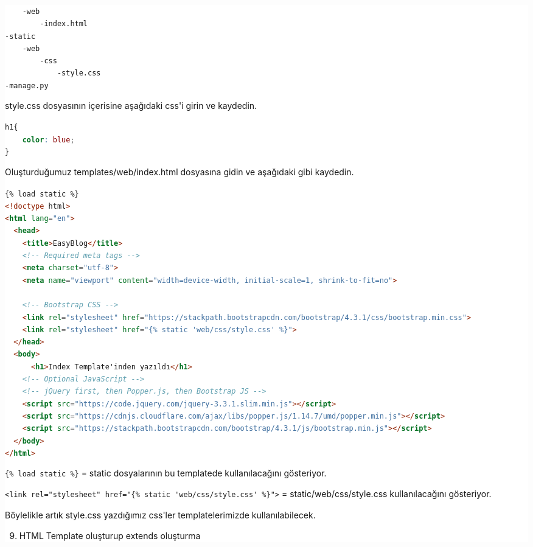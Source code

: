 ```
    -web
        -index.html
-static
    -web
        -css
            -style.css
-manage.py
```

style.css dosyasının içerisine aşağıdaki css'i girin ve kaydedin.

```css
h1{
    color: blue;
}

```
Oluşturduğumuz templates/web/index.html dosyasına gidin ve aşağıdaki gibi kaydedin.

```html
{% load static %}
<!doctype html>
<html lang="en">
  <head>
    <title>EasyBlog</title>
    <!-- Required meta tags -->
    <meta charset="utf-8">
    <meta name="viewport" content="width=device-width, initial-scale=1, shrink-to-fit=no">

    <!-- Bootstrap CSS -->
    <link rel="stylesheet" href="https://stackpath.bootstrapcdn.com/bootstrap/4.3.1/css/bootstrap.min.css">
    <link rel="stylesheet" href="{% static 'web/css/style.css' %}">
  </head>
  <body>
      <h1>Index Template'inden yazıldı</h1>
    <!-- Optional JavaScript -->
    <!-- jQuery first, then Popper.js, then Bootstrap JS -->
    <script src="https://code.jquery.com/jquery-3.3.1.slim.min.js"></script>
    <script src="https://cdnjs.cloudflare.com/ajax/libs/popper.js/1.14.7/umd/popper.min.js"></script>
    <script src="https://stackpath.bootstrapcdn.com/bootstrap/4.3.1/js/bootstrap.min.js"></script>
  </body>
</html>
```

`{% load static %}` = static dosyalarının bu templatede kullanılacağını gösteriyor.

`<link rel="stylesheet" href="{% static 'web/css/style.css' %}">` = static/web/css/style.css kullanılacağını gösteriyor. 

Böylelikle artık style.css yazdığımız css'ler templatelerimizde kullanılabilecek.

9. HTML Template oluşturup extends oluşturma
